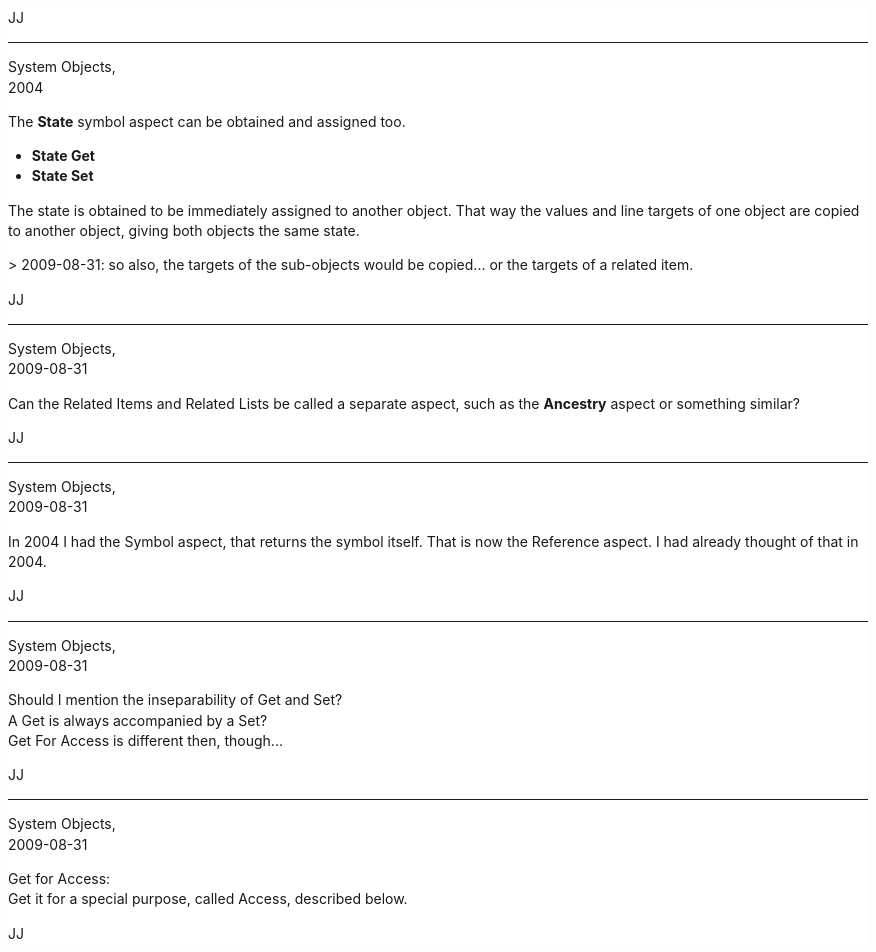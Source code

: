 JJ

-----

System Objects,  
2004

The __State__ symbol aspect can be obtained and assigned too.

- __State Get__
- __State Set__

The state is obtained to be immediately assigned to another object. That way the values and line targets of one object are copied to another object, giving both objects the same state.

\> 2009-08-31: so also, the targets of the sub-objects would be copied... or the targets of a related item.

JJ

-----

System Objects,  
2009-08-31

Can the Related Items and Related Lists be called a separate aspect, such as the __Ancestry__ aspect or something similar?

JJ

-----

System Objects,  
2009-08-31

In 2004 I had the Symbol aspect, that returns the symbol itself. That is now the Reference aspect. I had already thought of that in 2004.

JJ

-----

System Objects,  
2009-08-31

Should I mention the inseparability of Get and Set?  
A Get is always accompanied by a Set?  
Get For Access is different then, though...

JJ

-----

System Objects,  
2009-08-31

Get for Access:  
Get it for a special purpose, called Access, described below.

JJ
